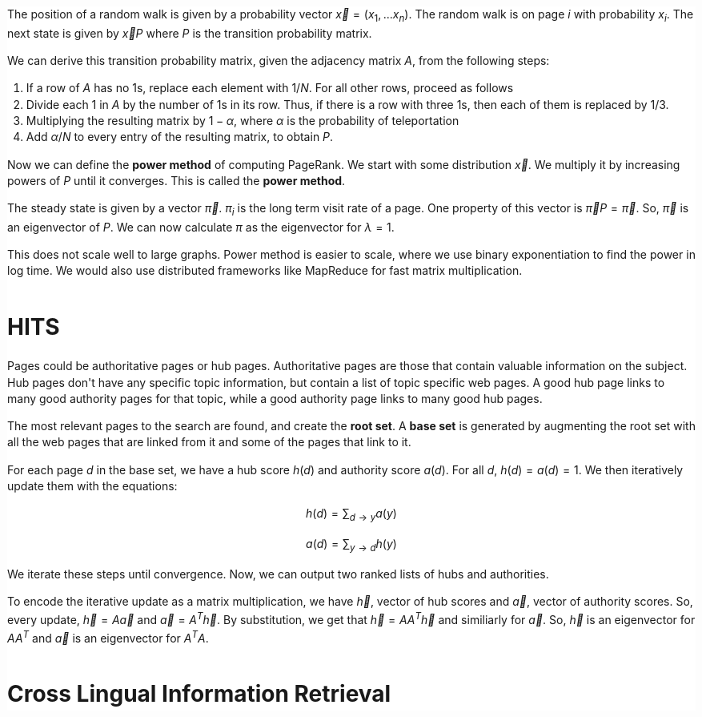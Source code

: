 The position of a random walk is given by a probability vector $\vec{x} = (x_1,...x_n)$. The random walk is on page $i$ with probability $x_i$. The next state is given by $\vec{x} P$ where $P$ is the transition probability matrix.

We can derive this transition probability matrix, given the adjacency matrix $A$, from the following steps:

1. If a row of $A$ has no 1s, replace each element with $1/N$. For all other rows, proceed as follows
2. Divide each 1 in $A$ by the number of 1s in its row. Thus, if there is a row with three 1s, then each of them is replaced by 1/3.
3. Multiplying the resulting matrix by $1-\alpha$, where $\alpha$ is the probability of teleportation
4. Add $\alpha/N$ to every entry of the resulting matrix, to obtain $P$.

Now we can define the **power method** of computing PageRank. We start with some distribution $\vec{x}$. We multiply it by increasing powers of $P$ until it converges. This is called the **power method**.

The steady state is given by a vector $\vec{\pi}$. $\pi_i$ is the long term visit rate of a page. One property of this vector is $\vec{\pi}P = \vec{\pi}$. So, $\vec{\pi}$ is an eigenvector of $P$. We can now calculate $\pi$ as the eigenvector for $\lambda = 1$.

This does not scale well to large graphs. Power method is easier to scale, where we use binary exponentiation to find the power in log time. We would also use distributed frameworks like MapReduce for fast matrix multiplication.

# HITS

Pages could be authoritative pages or hub pages. Authoritative pages are those that contain valuable information on the subject. Hub pages don't have any specific topic information, but contain a list of topic specific web pages. A good hub page links to many good authority pages for that topic, while a good authority page links to many good hub pages.

The most relevant pages to the search are found, and create the **root set**. A **base set** is generated by augmenting the root set with all the web pages that are linked from it and some of the pages that link to it.

For each page $d$ in the base set, we have a  hub score $h(d)$ and authority score $a(d)$. For all $d$, $h(d) = a(d) = 1$. We then iteratively update them with the equations:

$$h(d) = \sum_{d \rightarrow y} a(y)$$

$$a(d) = \sum_{y \rightarrow d} h(y)$$

We iterate these steps until convergence. Now, we can output two ranked lists of hubs and authorities.

To encode the iterative update as a matrix multiplication, we have $\vec{h}$, vector of hub scores and $\vec{a}$, vector of authority scores. So, every update, $\vec{h} = A\vec{a}$ and $\vec{a} = A^T\vec{h}$.
By substitution, we get that $\vec{h} = AA^T\vec{h}$ and similiarly for $\vec{a}$. So, $\vec{h}$ is an eigenvector for $AA^T$ and $\vec{a}$ is an eigenvector for $A^TA$.



# Cross Lingual Information Retrieval
